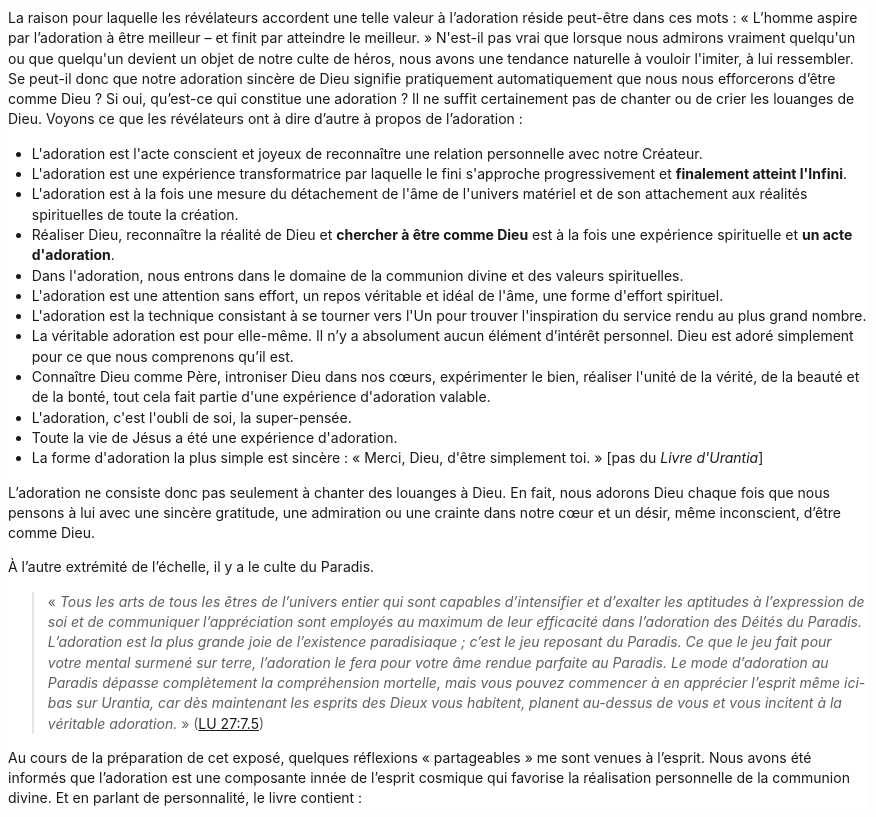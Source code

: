La raison pour laquelle les révélateurs accordent une telle valeur à l’adoration réside peut-être dans ces mots : « L’homme aspire par l’adoration à être meilleur – et finit par atteindre le meilleur. » N'est-il pas vrai que lorsque nous admirons vraiment quelqu'un ou que quelqu'un devient un objet de notre culte de héros, nous avons une tendance naturelle à vouloir l'imiter, à lui ressembler. Se peut-il donc que notre adoration sincère de Dieu signifie pratiquement automatiquement que nous nous efforcerons d’être comme Dieu ? Si oui, qu’est-ce qui constitue une adoration ? Il ne suffit certainement pas de chanter ou de crier les louanges de Dieu. Voyons ce que les révélateurs ont à dire d’autre à propos de l’adoration :

- L'adoration est l'acte conscient et joyeux de reconnaître une relation personnelle avec notre Créateur.
- L'adoration est une expérience transformatrice par laquelle le fini s'approche progressivement et **finalement atteint l'Infini**.
- L'adoration est à la fois une mesure du détachement de l'âme de l'univers matériel et de son attachement aux réalités spirituelles de toute la création.
- Réaliser Dieu, reconnaître la réalité de Dieu et **chercher à être comme Dieu** est à la fois une expérience spirituelle et **un acte d'adoration**.
- Dans l'adoration, nous entrons dans le domaine de la communion divine et des valeurs spirituelles.
- L'adoration est une attention sans effort, un repos véritable et idéal de l'âme, une forme d'effort spirituel.
- L'adoration est la technique consistant à se tourner vers l'Un pour trouver l'inspiration du service rendu au plus grand nombre.
- La véritable adoration est pour elle-même. Il n’y a absolument aucun élément d’intérêt personnel. Dieu est adoré simplement pour ce que nous comprenons qu’il est.
- Connaître Dieu comme Père, introniser Dieu dans nos cœurs, expérimenter le bien, réaliser l'unité de la vérité, de la beauté et de la bonté, tout cela fait partie d'une expérience d'adoration valable.
- L'adoration, c'est l'oubli de soi, la super-pensée.
- Toute la vie de Jésus a été une expérience d'adoration.
- La forme d'adoration la plus simple est sincère : « Merci, Dieu, d'être simplement toi. » [pas du _Livre d'Urantia_]

L’adoration ne consiste donc pas seulement à chanter des louanges à Dieu. En fait, nous adorons Dieu chaque fois que nous pensons à lui avec une sincère gratitude, une admiration ou une crainte dans notre cœur et un désir, même inconscient, d’être comme Dieu.

À l’autre extrémité de l’échelle, il y a le culte du Paradis.

> « _Tous les arts de tous les êtres de l’univers entier qui sont capables d’intensifier et d’exalter les aptitudes à l’expression de soi et de communiquer l’appréciation sont employés au maximum de leur efficacité dans l’adoration des Déités du Paradis. *L’adoration est la plus grande joie de l’existence paradisiaque* ; c’est le jeu reposant du Paradis. Ce que le jeu fait pour votre mental surmené sur terre, l’adoration le fera pour votre âme rendue parfaite au Paradis. Le mode d’adoration au Paradis dépasse complètement la compréhension mortelle, mais vous pouvez commencer à en apprécier l’esprit même ici-bas sur Urantia, car dès maintenant les esprits des Dieux vous habitent, planent au-dessus de vous et vous incitent à la véritable adoration._ » (<a id="a134_761"></a>[LU 27:7.5](/fr/The_Urantia_Book/27#p7_5))

Au cours de la préparation de cet exposé, quelques réflexions « partageables » me sont venues à l’esprit. Nous avons été informés que l’adoration est une composante innée de l’esprit cosmique qui favorise la réalisation personnelle de la communion divine. Et en parlant de personnalité, le livre contient :
